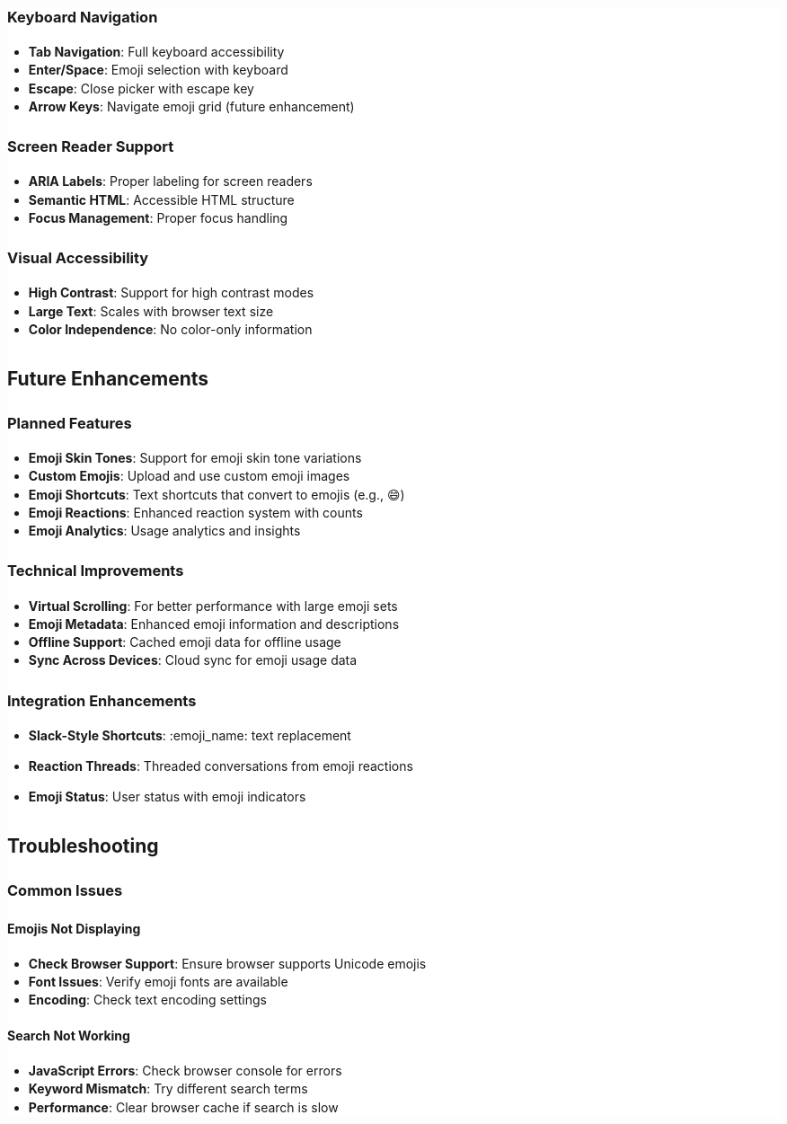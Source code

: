 ### Keyboard Navigation
- **Tab Navigation**: Full keyboard accessibility
- **Enter/Space**: Emoji selection with keyboard
- **Escape**: Close picker with escape key
- **Arrow Keys**: Navigate emoji grid (future enhancement)

### Screen Reader Support
- **ARIA Labels**: Proper labeling for screen readers
- **Semantic HTML**: Accessible HTML structure
- **Focus Management**: Proper focus handling

### Visual Accessibility
- **High Contrast**: Support for high contrast modes
- **Large Text**: Scales with browser text size
- **Color Independence**: No color-only information

## Future Enhancements

### Planned Features
- **Emoji Skin Tones**: Support for emoji skin tone variations
- **Custom Emojis**: Upload and use custom emoji images
- **Emoji Shortcuts**: Text shortcuts that convert to emojis (e.g., :smile:)
- **Emoji Reactions**: Enhanced reaction system with counts
- **Emoji Analytics**: Usage analytics and insights

### Technical Improvements
- **Virtual Scrolling**: For better performance with large emoji sets
- **Emoji Metadata**: Enhanced emoji information and descriptions
- **Offline Support**: Cached emoji data for offline usage
- **Sync Across Devices**: Cloud sync for emoji usage data

### Integration Enhancements
- **Slack-Style Shortcuts**: :emoji_name: text replacement

- **Reaction Threads**: Threaded conversations from emoji reactions
- **Emoji Status**: User status with emoji indicators

## Troubleshooting

### Common Issues

#### Emojis Not Displaying
- **Check Browser Support**: Ensure browser supports Unicode emojis
- **Font Issues**: Verify emoji fonts are available
- **Encoding**: Check text encoding settings

#### Search Not Working
- **JavaScript Errors**: Check browser console for errors
- **Keyword Mismatch**: Try different search terms
- **Performance**: Clear browser cache if search is slow
